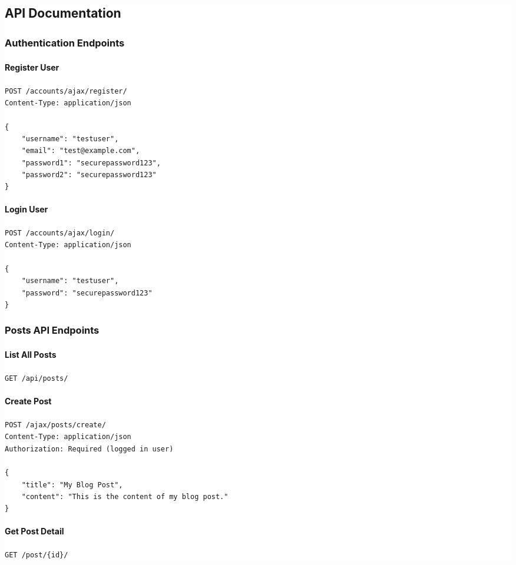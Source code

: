 ## API Documentation

### Authentication Endpoints

#### Register User
```http
POST /accounts/ajax/register/
Content-Type: application/json

{
    "username": "testuser",
    "email": "test@example.com",
    "password1": "securepassword123",
    "password2": "securepassword123"
}
```

#### Login User
```http
POST /accounts/ajax/login/
Content-Type: application/json

{
    "username": "testuser",
    "password": "securepassword123"
}
```

### Posts API Endpoints

#### List All Posts
```http
GET /api/posts/
```

#### Create Post
```http
POST /ajax/posts/create/
Content-Type: application/json
Authorization: Required (logged in user)

{
    "title": "My Blog Post",
    "content": "This is the content of my blog post."
}
```

#### Get Post Detail
```http
GET /post/{id}/
```
